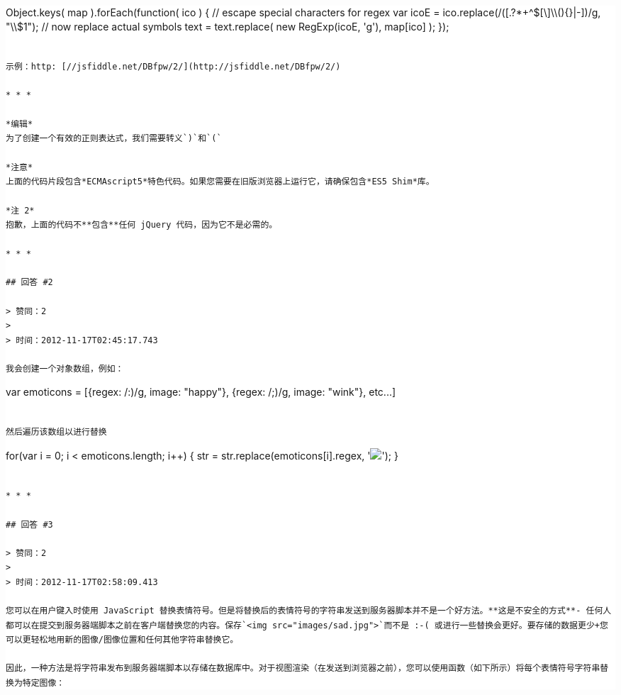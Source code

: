Object.keys( map ).forEach(function( ico ) {
    // escape special characters for regex
    var icoE   = ico.replace(/([.?*+^$[\]\\(){}|-])/g, "\\$1");
    // now replace actual symbols
    text       = text.replace( new RegExp(icoE, 'g'), map[ico] );
}); 
```

示例：http: [//jsfiddle.net/DBfpw/2/](http://jsfiddle.net/DBfpw/2/)

* * *

*编辑*
为了创建一个有效的正则表达式，我们需要转义`)`和`(`

*注意*
上面的代码片段包含*ECMAscript5*特色代码。如果您需要在旧版浏览器上运行它，请确保包含*ES5 Shim*库。

*注 2*
抱歉，上面的代码不**包含**任何 jQuery 代码，因为它不是必需的。

* * *

## 回答 #2

> 赞同：2
> 
> 时间：2012-11-17T02:45:17.743

我会创建一个对象数组，例如：

```
var emoticons = [{regex: /:\)/g, image: "happy"},
                 {regex: /;\)/g, image: "wink"},
                 etc...] 
```

然后遍历该数组以进行替换

```
for(var i = 0; i < emoticons.length; i++) {
    str = str.replace(emoticons[i].regex, 
        '<img src="/' + emoticons[i].image + '.jpg"/>');
} 
```

* * *

## 回答 #3

> 赞同：2
> 
> 时间：2012-11-17T02:58:09.413

您可以在用户键入时使用 JavaScript 替换表情符号。但是将替换后的表情符号的字符串发送到服务器脚本并不是一个好方法。**这是不安全的方式**- 任何人都可以在提交到服务器端脚本之前在客户端替换您的内容。保存`<img src="images/sad.jpg">`而不是 :-( 或进行一些替换会更好。要存储的数据更少+您可以更轻松地用新的图像/图像位置和任何其他字符串替换它。

因此，一种方法是将字符串发布到服务器端脚本以存储在数据库中。对于视图渲染（在发送到浏览器之前），您可以使用函数（如下所示）将每个表情符号字符串替换为特定图像：

```
<?php
    $text = 'Hey :-), how are you doing bro? Having some fun :-D? Lets meet :-(';

